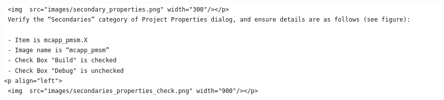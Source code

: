      <img  src="images/secondary_properties.png" width="300"/></p> 
     Verify the “Secondaries” category of Project Properties dialog, and ensure details are as follows (see figure): 
     
     - Item is mcapp_pmsm.X
     - Image name is “mcapp_pmsm”
     - Check Box "Build" is checked
     - Check Box "Debug" is unchecked
    <p align="left">
     <img  src="images/secondaries_properties_check.png" width="900"/></p> 